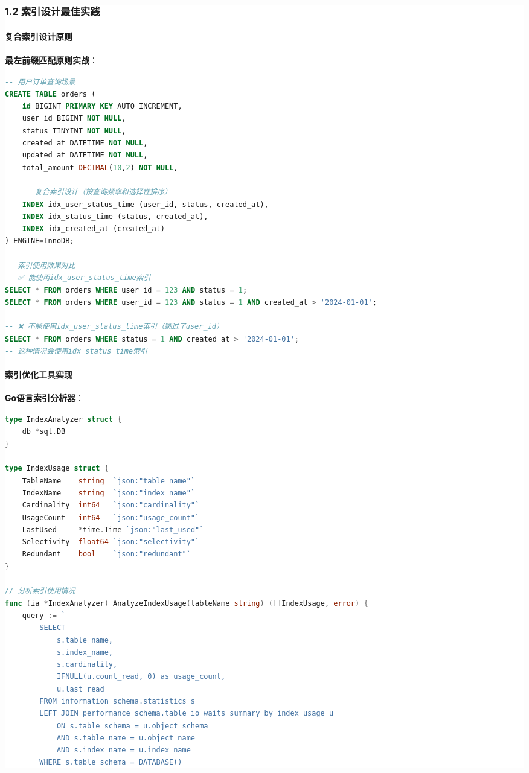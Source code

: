 
### 1.2 索引设计最佳实践

#### 复合索引设计原则

**最左前缀匹配原则实战**：
```sql
-- 用户订单查询场景
CREATE TABLE orders (
    id BIGINT PRIMARY KEY AUTO_INCREMENT,
    user_id BIGINT NOT NULL,
    status TINYINT NOT NULL,
    created_at DATETIME NOT NULL,
    updated_at DATETIME NOT NULL,
    total_amount DECIMAL(10,2) NOT NULL,
    
    -- 复合索引设计（按查询频率和选择性排序）
    INDEX idx_user_status_time (user_id, status, created_at),
    INDEX idx_status_time (status, created_at),
    INDEX idx_created_at (created_at)
) ENGINE=InnoDB;

-- 索引使用效果对比
-- ✅ 能使用idx_user_status_time索引
SELECT * FROM orders WHERE user_id = 123 AND status = 1;
SELECT * FROM orders WHERE user_id = 123 AND status = 1 AND created_at > '2024-01-01';

-- ❌ 不能使用idx_user_status_time索引（跳过了user_id）
SELECT * FROM orders WHERE status = 1 AND created_at > '2024-01-01';
-- 这种情况会使用idx_status_time索引
```

#### 索引优化工具实现

**Go语言索引分析器**：
```go
type IndexAnalyzer struct {
    db *sql.DB
}

type IndexUsage struct {
    TableName    string  `json:"table_name"`
    IndexName    string  `json:"index_name"`
    Cardinality  int64   `json:"cardinality"`
    UsageCount   int64   `json:"usage_count"`
    LastUsed     *time.Time `json:"last_used"`
    Selectivity  float64 `json:"selectivity"`
    Redundant    bool    `json:"redundant"`
}

// 分析索引使用情况
func (ia *IndexAnalyzer) AnalyzeIndexUsage(tableName string) ([]IndexUsage, error) {
    query := `
        SELECT 
            s.table_name,
            s.index_name,
            s.cardinality,
            IFNULL(u.count_read, 0) as usage_count,
            u.last_read
        FROM information_schema.statistics s
        LEFT JOIN performance_schema.table_io_waits_summary_by_index_usage u 
            ON s.table_schema = u.object_schema 
            AND s.table_name = u.object_name 
            AND s.index_name = u.index_name
        WHERE s.table_schema = DATABASE()
```